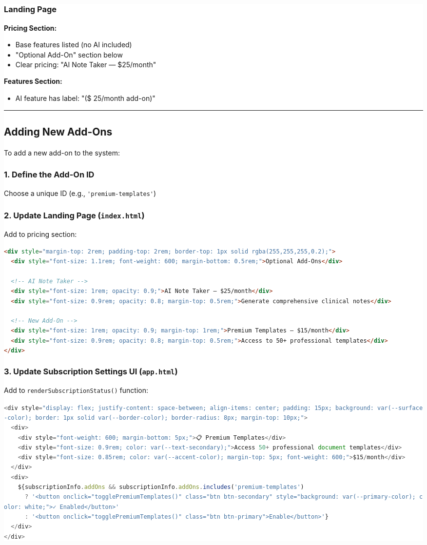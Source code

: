### Landing Page

**Pricing Section:**
- Base features listed (no AI included)
- "Optional Add-On" section below
- Clear pricing: "AI Note Taker — $25/month"

**Features Section:**
- AI feature has label: "($ 25/month add-on)"

---

## Adding New Add-Ons

To add a new add-on to the system:

### 1. Define the Add-On ID

Choose a unique ID (e.g., `'premium-templates'`)

### 2. Update Landing Page (`index.html`)

Add to pricing section:

```html
<div style="margin-top: 2rem; padding-top: 2rem; border-top: 1px solid rgba(255,255,255,0.2);">
  <div style="font-size: 1.1rem; font-weight: 600; margin-bottom: 0.5rem;">Optional Add-Ons</div>

  <!-- AI Note Taker -->
  <div style="font-size: 1rem; opacity: 0.9;">AI Note Taker — $25/month</div>
  <div style="font-size: 0.9rem; opacity: 0.8; margin-top: 0.5rem;">Generate comprehensive clinical notes</div>

  <!-- New Add-On -->
  <div style="font-size: 1rem; opacity: 0.9; margin-top: 1rem;">Premium Templates — $15/month</div>
  <div style="font-size: 0.9rem; opacity: 0.8; margin-top: 0.5rem;">Access to 50+ professional templates</div>
</div>
```

### 3. Update Subscription Settings UI (`app.html`)

Add to `renderSubscriptionStatus()` function:

```javascript
<div style="display: flex; justify-content: space-between; align-items: center; padding: 15px; background: var(--surface-color); border: 1px solid var(--border-color); border-radius: 8px; margin-top: 10px;">
  <div>
    <div style="font-weight: 600; margin-bottom: 5px;">📋 Premium Templates</div>
    <div style="font-size: 0.9rem; color: var(--text-secondary);">Access 50+ professional document templates</div>
    <div style="font-size: 0.85rem; color: var(--accent-color); margin-top: 5px; font-weight: 600;">$15/month</div>
  </div>
  <div>
    ${subscriptionInfo.addOns && subscriptionInfo.addOns.includes('premium-templates')
      ? '<button onclick="togglePremiumTemplates()" class="btn btn-secondary" style="background: var(--primary-color); color: white;">✓ Enabled</button>'
      : '<button onclick="togglePremiumTemplates()" class="btn btn-primary">Enable</button>'}
  </div>
</div>
```
